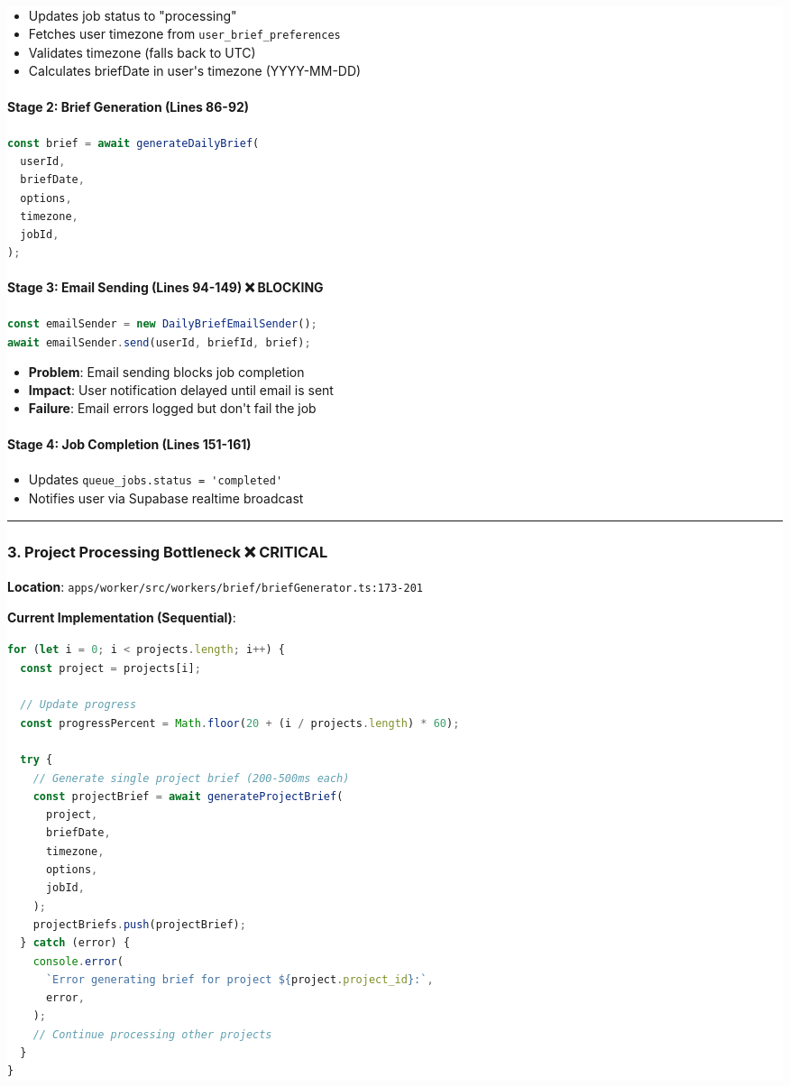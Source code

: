 - Updates job status to "processing"
- Fetches user timezone from `user_brief_preferences`
- Validates timezone (falls back to UTC)
- Calculates briefDate in user's timezone (YYYY-MM-DD)

#### Stage 2: Brief Generation (Lines 86-92)

```typescript
const brief = await generateDailyBrief(
  userId,
  briefDate,
  options,
  timezone,
  jobId,
);
```

#### Stage 3: Email Sending (Lines 94-149) ❌ BLOCKING

```typescript
const emailSender = new DailyBriefEmailSender();
await emailSender.send(userId, briefId, brief);
```

- **Problem**: Email sending blocks job completion
- **Impact**: User notification delayed until email is sent
- **Failure**: Email errors logged but don't fail the job

#### Stage 4: Job Completion (Lines 151-161)

- Updates `queue_jobs.status = 'completed'`
- Notifies user via Supabase realtime broadcast

---

### 3. Project Processing Bottleneck ❌ CRITICAL

**Location**: `apps/worker/src/workers/brief/briefGenerator.ts:173-201`

**Current Implementation (Sequential)**:

```typescript
for (let i = 0; i < projects.length; i++) {
  const project = projects[i];

  // Update progress
  const progressPercent = Math.floor(20 + (i / projects.length) * 60);

  try {
    // Generate single project brief (200-500ms each)
    const projectBrief = await generateProjectBrief(
      project,
      briefDate,
      timezone,
      options,
      jobId,
    );
    projectBriefs.push(projectBrief);
  } catch (error) {
    console.error(
      `Error generating brief for project ${project.project_id}:`,
      error,
    );
    // Continue processing other projects
  }
}
```
